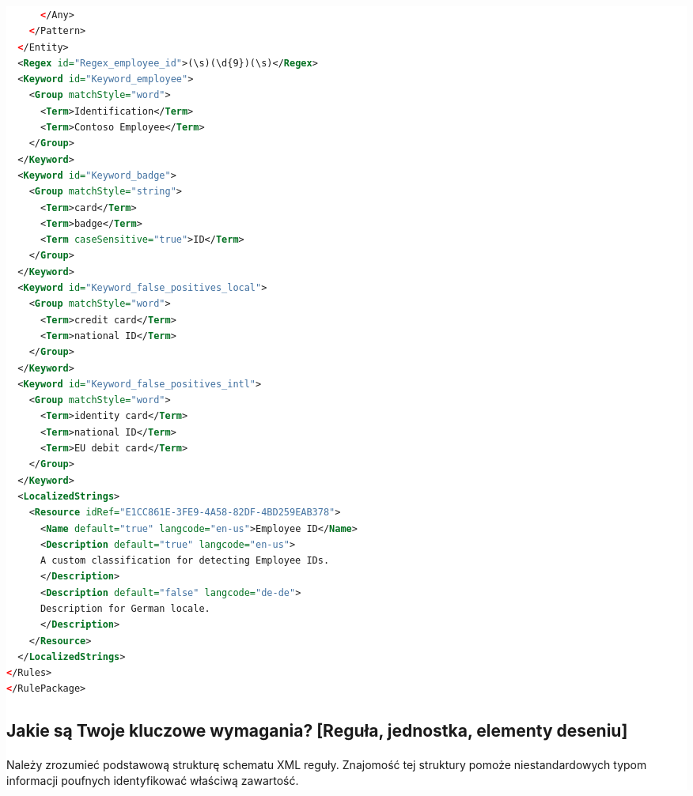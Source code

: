 ```xml
      </Any>
    </Pattern>
  </Entity>
  <Regex id="Regex_employee_id">(\s)(\d{9})(\s)</Regex>
  <Keyword id="Keyword_employee">
    <Group matchStyle="word">
      <Term>Identification</Term>
      <Term>Contoso Employee</Term>
    </Group>
  </Keyword>
  <Keyword id="Keyword_badge">
    <Group matchStyle="string">
      <Term>card</Term>
      <Term>badge</Term>
      <Term caseSensitive="true">ID</Term>
    </Group>
  </Keyword>
  <Keyword id="Keyword_false_positives_local">
    <Group matchStyle="word">
      <Term>credit card</Term>
      <Term>national ID</Term>
    </Group>
  </Keyword>
  <Keyword id="Keyword_false_positives_intl">
    <Group matchStyle="word">
      <Term>identity card</Term>
      <Term>national ID</Term>
      <Term>EU debit card</Term>
    </Group>
  </Keyword>
  <LocalizedStrings>
    <Resource idRef="E1CC861E-3FE9-4A58-82DF-4BD259EAB378">
      <Name default="true" langcode="en-us">Employee ID</Name>
      <Description default="true" langcode="en-us">
      A custom classification for detecting Employee IDs.
      </Description>
      <Description default="false" langcode="de-de">
      Description for German locale.
      </Description>
    </Resource>
  </LocalizedStrings>
</Rules>
</RulePackage>
```

## <a name="what-are-your-key-requirements-rule-entity-pattern-elements"></a>Jakie są Twoje kluczowe wymagania? [Reguła, jednostka, elementy deseniu]

Należy zrozumieć podstawową strukturę schematu XML reguły. Znajomość tej struktury pomoże niestandardowych typom informacji poufnych identyfikować właściwą zawartość.
